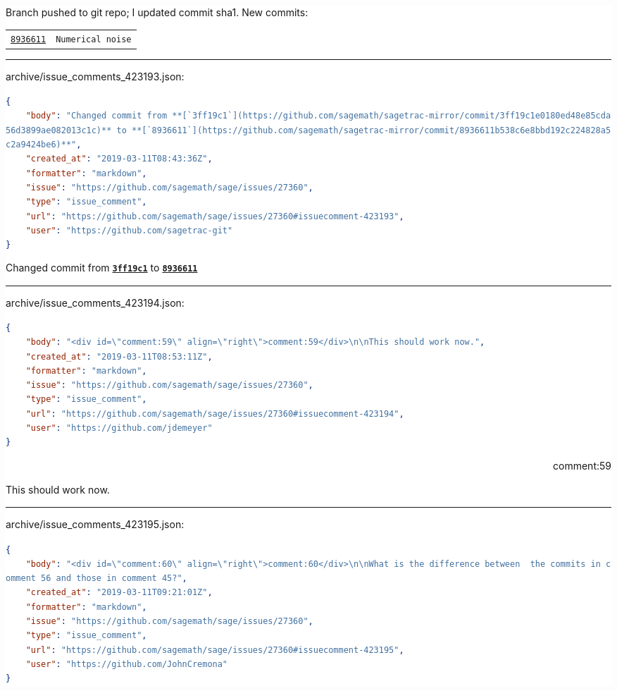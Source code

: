<div id="comment:58"></div>

Branch pushed to git repo; I updated commit sha1. New commits:
<table><tr><td><a href="https://github.com/sagemath/sagetrac-mirror/commit/8936611b538c6e8bbd192c224828a5c2a9424be6"><code>8936611</code></a></td><td><code>Numerical noise</code></td></tr></table>




---

archive/issue_comments_423193.json:
```json
{
    "body": "Changed commit from **[`3ff19c1`](https://github.com/sagemath/sagetrac-mirror/commit/3ff19c1e0180ed48e85cda56d3899ae082013c1c)** to **[`8936611`](https://github.com/sagemath/sagetrac-mirror/commit/8936611b538c6e8bbd192c224828a5c2a9424be6)**",
    "created_at": "2019-03-11T08:43:36Z",
    "formatter": "markdown",
    "issue": "https://github.com/sagemath/sage/issues/27360",
    "type": "issue_comment",
    "url": "https://github.com/sagemath/sage/issues/27360#issuecomment-423193",
    "user": "https://github.com/sagetrac-git"
}
```

Changed commit from **[`3ff19c1`](https://github.com/sagemath/sagetrac-mirror/commit/3ff19c1e0180ed48e85cda56d3899ae082013c1c)** to **[`8936611`](https://github.com/sagemath/sagetrac-mirror/commit/8936611b538c6e8bbd192c224828a5c2a9424be6)**



---

archive/issue_comments_423194.json:
```json
{
    "body": "<div id=\"comment:59\" align=\"right\">comment:59</div>\n\nThis should work now.",
    "created_at": "2019-03-11T08:53:11Z",
    "formatter": "markdown",
    "issue": "https://github.com/sagemath/sage/issues/27360",
    "type": "issue_comment",
    "url": "https://github.com/sagemath/sage/issues/27360#issuecomment-423194",
    "user": "https://github.com/jdemeyer"
}
```

<div id="comment:59" align="right">comment:59</div>

This should work now.



---

archive/issue_comments_423195.json:
```json
{
    "body": "<div id=\"comment:60\" align=\"right\">comment:60</div>\n\nWhat is the difference between  the commits in comment 56 and those in comment 45?",
    "created_at": "2019-03-11T09:21:01Z",
    "formatter": "markdown",
    "issue": "https://github.com/sagemath/sage/issues/27360",
    "type": "issue_comment",
    "url": "https://github.com/sagemath/sage/issues/27360#issuecomment-423195",
    "user": "https://github.com/JohnCremona"
}
```
